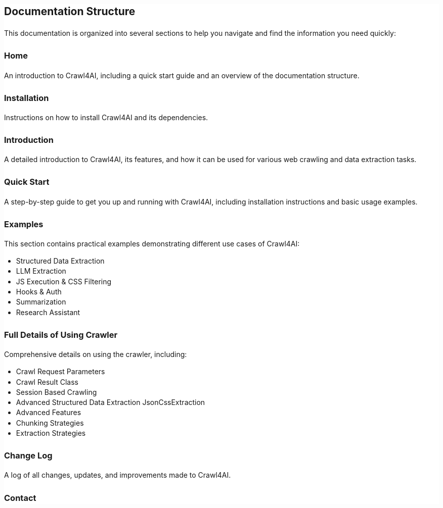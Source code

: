 ## Documentation Structure

This documentation is organized into several sections to help you navigate and
find the information you need quickly:

### Home

An introduction to Crawl4AI, including a quick start guide and an overview of
the documentation structure.

### Installation

Instructions on how to install Crawl4AI and its dependencies.

### Introduction

A detailed introduction to Crawl4AI, its features, and how it can be used for
various web crawling and data extraction tasks.

### Quick Start

A step-by-step guide to get you up and running with Crawl4AI, including
installation instructions and basic usage examples.

### Examples

This section contains practical examples demonstrating different use cases of
Crawl4AI:

  * Structured Data Extraction
  * LLM Extraction
  * JS Execution & CSS Filtering
  * Hooks & Auth
  * Summarization
  * Research Assistant

### Full Details of Using Crawler

Comprehensive details on using the crawler, including:

  * Crawl Request Parameters
  * Crawl Result Class
  * Session Based Crawling
  * Advanced Structured Data Extraction JsonCssExtraction
  * Advanced Features
  * Chunking Strategies
  * Extraction Strategies

### Change Log

A log of all changes, updates, and improvements made to Crawl4AI.

### Contact
